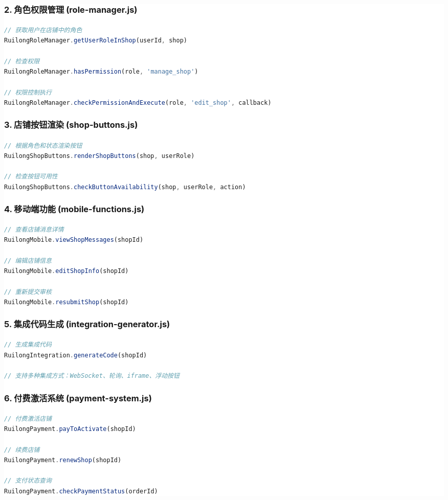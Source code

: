 ### 2. 角色权限管理 (role-manager.js)
```javascript
// 获取用户在店铺中的角色
RuilongRoleManager.getUserRoleInShop(userId, shop)

// 检查权限
RuilongRoleManager.hasPermission(role, 'manage_shop')

// 权限控制执行
RuilongRoleManager.checkPermissionAndExecute(role, 'edit_shop', callback)
```

### 3. 店铺按钮渲染 (shop-buttons.js)
```javascript
// 根据角色和状态渲染按钮
RuilongShopButtons.renderShopButtons(shop, userRole)

// 检查按钮可用性
RuilongShopButtons.checkButtonAvailability(shop, userRole, action)
```

### 4. 移动端功能 (mobile-functions.js)
```javascript
// 查看店铺消息详情
RuilongMobile.viewShopMessages(shopId)

// 编辑店铺信息
RuilongMobile.editShopInfo(shopId)

// 重新提交审核
RuilongMobile.resubmitShop(shopId)
```

### 5. 集成代码生成 (integration-generator.js)
```javascript
// 生成集成代码
RuilongIntegration.generateCode(shopId)

// 支持多种集成方式：WebSocket、轮询、iframe、浮动按钮
```

### 6. 付费激活系统 (payment-system.js)
```javascript
// 付费激活店铺
RuilongPayment.payToActivate(shopId)

// 续费店铺
RuilongPayment.renewShop(shopId)

// 支付状态查询
RuilongPayment.checkPaymentStatus(orderId)
```
